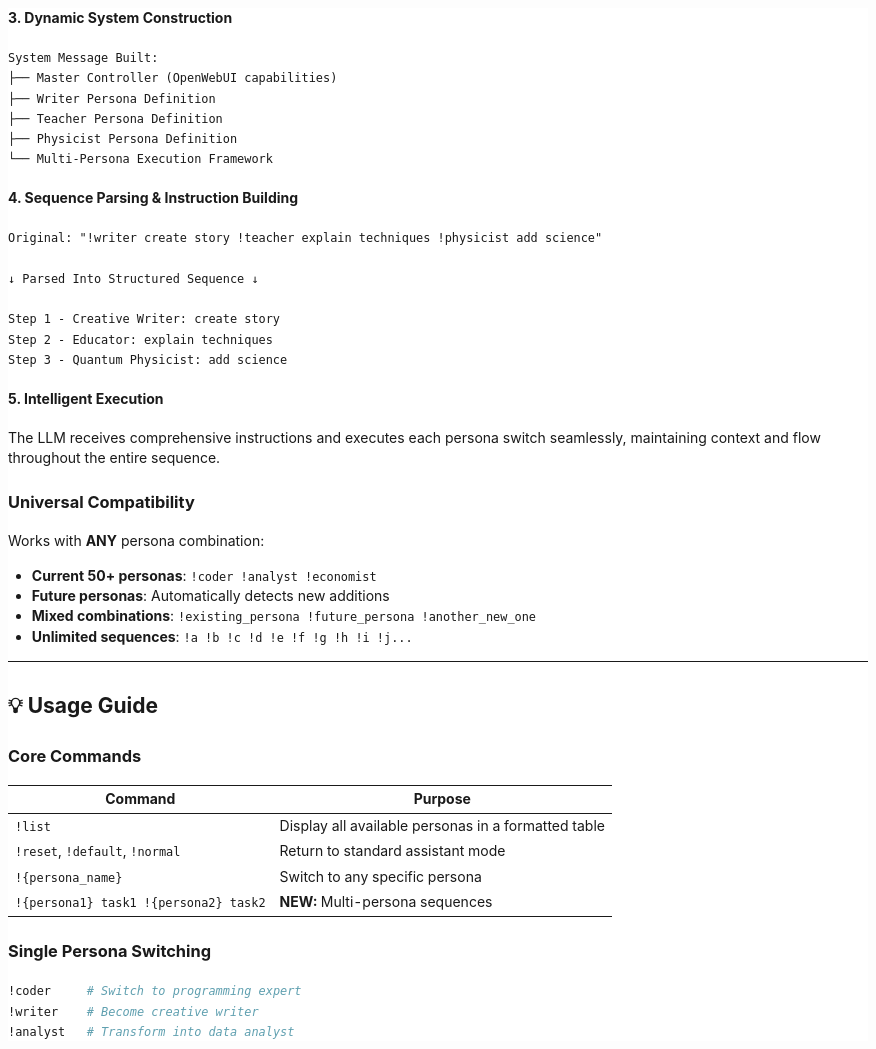 #### **3. Dynamic System Construction**
```
System Message Built:
├── Master Controller (OpenWebUI capabilities)
├── Writer Persona Definition  
├── Teacher Persona Definition
├── Physicist Persona Definition
└── Multi-Persona Execution Framework
```

#### **4. Sequence Parsing & Instruction Building**
```
Original: "!writer create story !teacher explain techniques !physicist add science"

↓ Parsed Into Structured Sequence ↓

Step 1 - Creative Writer: create story
Step 2 - Educator: explain techniques  
Step 3 - Quantum Physicist: add science
```

#### **5. Intelligent Execution**
The LLM receives comprehensive instructions and executes each persona switch seamlessly, maintaining context and flow throughout the entire sequence.

### **Universal Compatibility**
Works with **ANY** persona combination:
- **Current 50+ personas**: `!coder !analyst !economist`
- **Future personas**: Automatically detects new additions
- **Mixed combinations**: `!existing_persona !future_persona !another_new_one`
- **Unlimited sequences**: `!a !b !c !d !e !f !g !h !i !j...`

---

## 💡 Usage Guide

### Core Commands

| Command | Purpose |
|---------|---------|
| `!list` | Display all available personas in a formatted table |
| `!reset`, `!default`, `!normal` | Return to standard assistant mode |
| `!{persona_name}` | Switch to any specific persona |
| `!{persona1} task1 !{persona2} task2` | **NEW:** Multi-persona sequences |

### Single Persona Switching

```bash
!coder     # Switch to programming expert
!writer    # Become creative writer
!analyst   # Transform into data analyst
```
